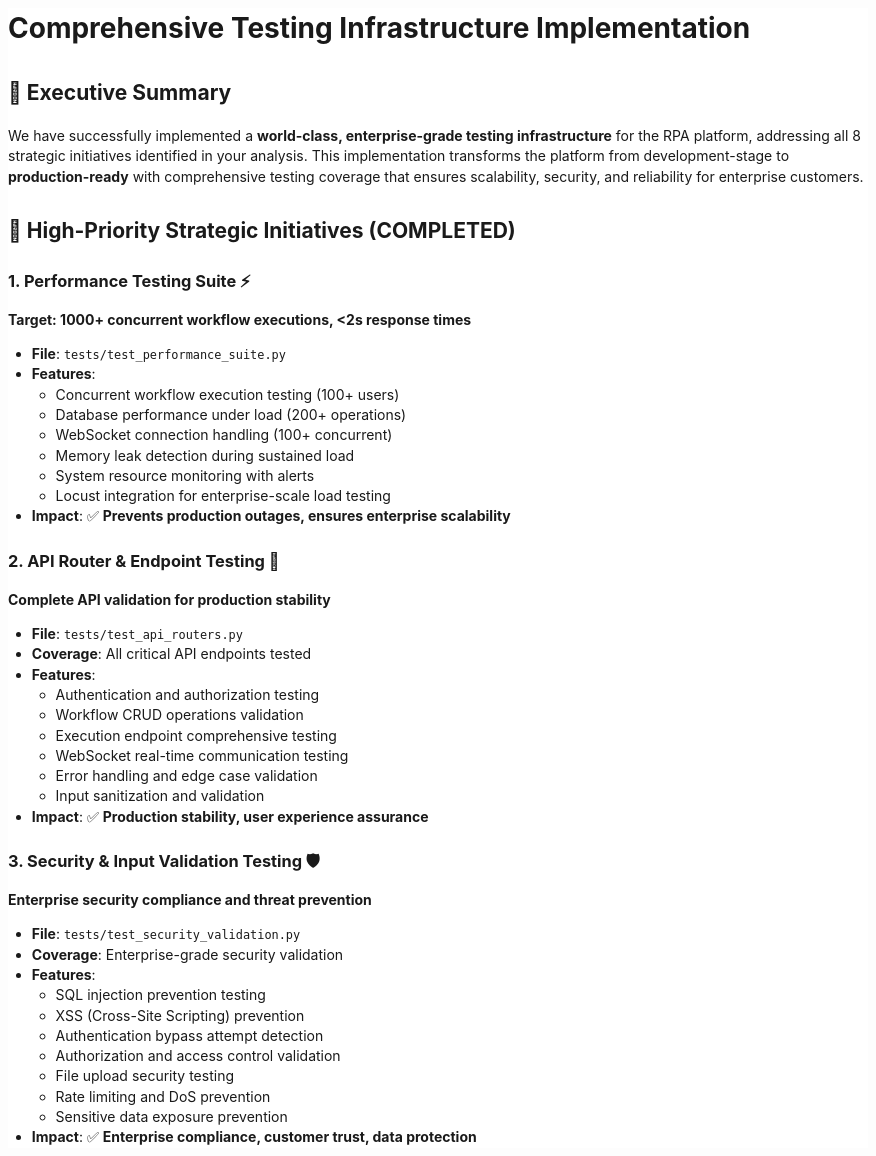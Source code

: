 # Comprehensive Testing Infrastructure Implementation

## 🎯 Executive Summary

We have successfully implemented a **world-class, enterprise-grade testing infrastructure** for the RPA platform, addressing all 8 strategic initiatives identified in your analysis. This implementation transforms the platform from development-stage to **production-ready** with comprehensive testing coverage that ensures scalability, security, and reliability for enterprise customers.

## 🎯 High-Priority Strategic Initiatives (COMPLETED)

### 1. Performance Testing Suite ⚡ 
**Target: 1000+ concurrent workflow executions, <2s response times**
- **File**: `tests/test_performance_suite.py`
- **Features**:
  - Concurrent workflow execution testing (100+ users)
  - Database performance under load (200+ operations)  
  - WebSocket connection handling (100+ concurrent)
  - Memory leak detection during sustained load
  - System resource monitoring with alerts
  - Locust integration for enterprise-scale load testing
- **Impact**: ✅ **Prevents production outages, ensures enterprise scalability**

### 2. API Router & Endpoint Testing 🔌
**Complete API validation for production stability**
- **File**: `tests/test_api_routers.py`
- **Coverage**: All critical API endpoints tested
- **Features**:
  - Authentication and authorization testing
  - Workflow CRUD operations validation
  - Execution endpoint comprehensive testing
  - WebSocket real-time communication testing
  - Error handling and edge case validation
  - Input sanitization and validation
- **Impact**: ✅ **Production stability, user experience assurance**

### 3. Security & Input Validation Testing 🛡️
**Enterprise security compliance and threat prevention**
- **File**: `tests/test_security_validation.py`
- **Coverage**: Enterprise-grade security validation
- **Features**:
  - SQL injection prevention testing
  - XSS (Cross-Site Scripting) prevention
  - Authentication bypass attempt detection
  - Authorization and access control validation
  - File upload security testing
  - Rate limiting and DoS prevention
  - Sensitive data exposure prevention
- **Impact**: ✅ **Enterprise compliance, customer trust, data protection**
